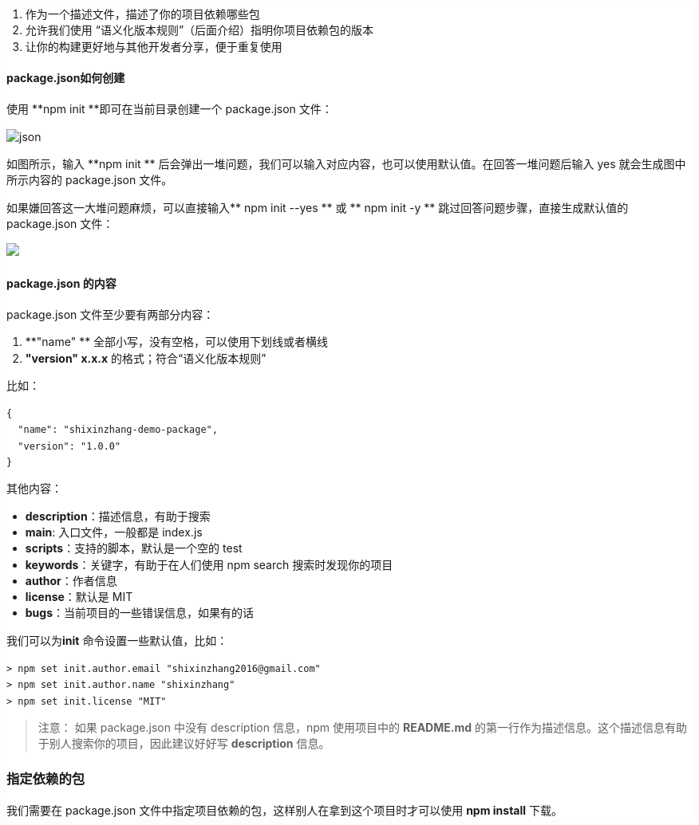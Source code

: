 1. 作为一个描述文件，描述了你的项目依赖哪些包
2. 允许我们使用 “语义化版本规则”（后面介绍）指明你项目依赖包的版本
3. 让你的构建更好地与其他开发者分享，便于重复使用

#### package.json如何创建

使用 **npm init **即可在当前目录创建一个 package.json 文件：

![json](https://img-blog.csdn.net/20170802161624268?watermark/2/text/aHR0cDovL2Jsb2cuY3Nkbi5uZXQvdTAxMTI0MDg3Nw==/font/5a6L5L2T/fontsize/400/fill/I0JBQkFCMA==/dissolve/70/gravity/SouthEast)

如图所示，输入 **npm init ** 后会弹出一堆问题，我们可以输入对应内容，也可以使用默认值。在回答一堆问题后输入 yes 就会生成图中所示内容的 package.json 文件。

如果嫌回答这一大堆问题麻烦，可以直接输入** npm init --yes ** 或 ** npm init -y ** 跳过回答问题步骤，直接生成默认值的 package.json 文件：

![](https://img-blog.csdn.net/20170802161642935?watermark/2/text/aHR0cDovL2Jsb2cuY3Nkbi5uZXQvdTAxMTI0MDg3Nw==/font/5a6L5L2T/fontsize/400/fill/I0JBQkFCMA==/dissolve/70/gravity/SouthEast)

#### package.json 的内容

package.json 文件至少要有两部分内容：

1.  **"name" ** 全部小写，没有空格，可以使用下划线或者横线
2.  **"version"  x.x.x** 的格式；符合“语义化版本规则”

比如：

```
{
  "name": "shixinzhang-demo-package",
  "version": "1.0.0"
}
```

其他内容：

- **description**：描述信息，有助于搜索
- **main**: 入口文件，一般都是 index.js
- **scripts**：支持的脚本，默认是一个空的 test
- **keywords**：关键字，有助于在人们使用 npm search 搜索时发现你的项目
- **author**：作者信息
- **license**：默认是 MIT
- **bugs**：当前项目的一些错误信息，如果有的话

我们可以为**init** 命令设置一些默认值，比如：

```
> npm set init.author.email "shixinzhang2016@gmail.com"
> npm set init.author.name "shixinzhang"
> npm set init.license "MIT"
```

> 注意： 
> 如果 package.json 中没有 description 信息，npm 使用项目中的 **README.md** 的第一行作为描述信息。这个描述信息有助于别人搜索你的项目，因此建议好好写 **description** 信息。

### 指定依赖的包

我们需要在 package.json 文件中指定项目依赖的包，这样别人在拿到这个项目时才可以使用 **npm install** 下载。
